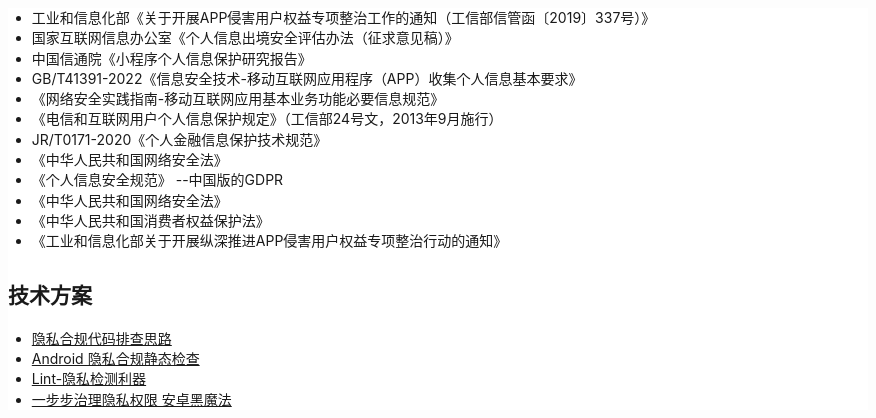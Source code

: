 - 工业和信息化部《关于开展APP侵害用户权益专项整治工作的通知（工信部信管函〔2019〕337号）》
- 国家互联网信息办公室《个人信息出境安全评估办法（征求意见稿）》
- 中国信通院《小程序个人信息保护研究报告》
- GB/T41391-2022《信息安全技术-移动互联网应用程序（APP）收集个人信息基本要求》
- 《网络安全实践指南-移动互联网应用基本业务功能必要信息规范》
- 《电信和互联网用户个人信息保护规定》（工信部24号文，2013年9月施行）
- JR/T0171-2020《个人金融信息保护技术规范》
- 《中华人民共和国网络安全法》
- 《个人信息安全规范》 --中国版的GDPR
- 《中华人民共和国网络安全法》
- 《中华人民共和国消费者权益保护法》
- 《工业和信息化部关于开展纵深推进APP侵害用户权益专项整治行动的通知》

## 技术方案

- [隐私合规代码排查思路](https://mp.weixin.qq.com/s/LlT-C5Dx2m8GBS24q6UDWA)
- [Android 隐私合规静态检查](https://mp.weixin.qq.com/s?__biz=MzI1NTg3NzcwNQ==&mid=2247485167&idx=1&sn=45e20a3ea8ae973f4339500795093a34&scene=21#wechat_redirect)
- [Lint-隐私检测利器](https://juejin.cn/post/6955746471522238495)
- [一步步治理隐私权限  安卓黑魔法](https://juejin.cn/post/6995015604839137316)